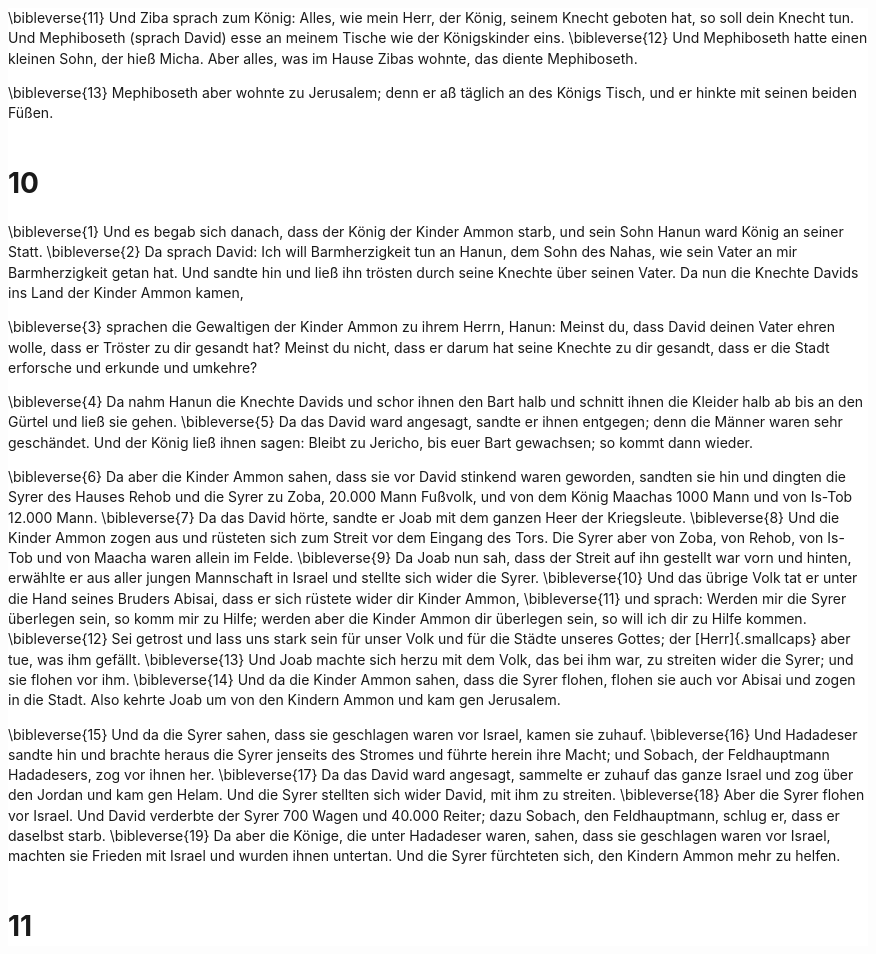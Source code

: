 \bibleverse{11} Und Ziba sprach zum König: Alles, wie mein Herr, der König, seinem Knecht geboten hat, so soll dein Knecht tun. Und Mephiboseth (sprach David) esse an meinem Tische wie der Königskinder eins. \bibleverse{12} Und Mephiboseth hatte einen kleinen Sohn, der hieß Micha. Aber alles, was im Hause Zibas wohnte, das diente Mephiboseth. 

\bibleverse{13} Mephiboseth aber wohnte zu Jerusalem; denn er aß täglich an des Königs Tisch, und er hinkte mit seinen beiden Füßen.

# 10
\bibleverse{1} Und es begab sich danach, dass der König der Kinder Ammon starb, und sein Sohn Hanun ward König an seiner Statt. \bibleverse{2} Da sprach David: Ich will Barmherzigkeit tun an Hanun, dem Sohn des Nahas, wie sein Vater an mir Barmherzigkeit getan hat. Und sandte hin und ließ ihn trösten durch seine Knechte über seinen Vater. Da nun die Knechte Davids ins Land der Kinder Ammon kamen, 

\bibleverse{3} sprachen die Gewaltigen der Kinder Ammon zu ihrem Herrn, Hanun: Meinst du, dass David deinen Vater ehren wolle, dass er Tröster zu dir gesandt hat? Meinst du nicht, dass er darum hat seine Knechte zu dir gesandt, dass er die Stadt erforsche und erkunde und umkehre? 

\bibleverse{4} Da nahm Hanun die Knechte Davids und schor ihnen den Bart halb und schnitt ihnen die Kleider halb ab bis an den Gürtel und ließ sie gehen. \bibleverse{5} Da das David ward angesagt, sandte er ihnen entgegen; denn die Männer waren sehr geschändet. Und der König ließ ihnen sagen: Bleibt zu Jericho, bis euer Bart gewachsen; so kommt dann wieder. 

\bibleverse{6} Da aber die Kinder Ammon sahen, dass sie vor David stinkend waren geworden, sandten sie hin und dingten die Syrer des Hauses Rehob und die Syrer zu Zoba, 20.000 Mann Fußvolk, und von dem König Maachas 1000 Mann und von Is-Tob 12.000 Mann. \bibleverse{7} Da das David hörte, sandte er Joab mit dem ganzen Heer der Kriegsleute. \bibleverse{8} Und die Kinder Ammon zogen aus und rüsteten sich zum Streit vor dem Eingang des Tors. Die Syrer aber von Zoba, von Rehob, von Is-Tob und von Maacha waren allein im Felde. \bibleverse{9} Da Joab nun sah, dass der Streit auf ihn gestellt war vorn und hinten, erwählte er aus aller jungen Mannschaft in Israel und stellte sich wider die Syrer. \bibleverse{10} Und das übrige Volk tat er unter die Hand seines Bruders Abisai, dass er sich rüstete wider dir Kinder Ammon, \bibleverse{11} und sprach: Werden mir die Syrer überlegen sein, so komm mir zu Hilfe; werden aber die Kinder Ammon dir überlegen sein, so will ich dir zu Hilfe kommen. \bibleverse{12} Sei getrost und lass uns stark sein für unser Volk und für die Städte unseres Gottes; der [Herr]{.smallcaps} aber tue, was ihm gefällt. \bibleverse{13} Und Joab machte sich herzu mit dem Volk, das bei ihm war, zu streiten wider die Syrer; und sie flohen vor ihm. \bibleverse{14} Und da die Kinder Ammon sahen, dass die Syrer flohen, flohen sie auch vor Abisai und zogen in die Stadt. Also kehrte Joab um von den Kindern Ammon und kam gen Jerusalem. 

\bibleverse{15} Und da die Syrer sahen, dass sie geschlagen waren vor Israel, kamen sie zuhauf. \bibleverse{16} Und Hadadeser sandte hin und brachte heraus die Syrer jenseits des Stromes und führte herein ihre Macht; und Sobach, der Feldhauptmann Hadadesers, zog vor ihnen her. \bibleverse{17} Da das David ward angesagt, sammelte er zuhauf das ganze Israel und zog über den Jordan und kam gen Helam. Und die Syrer stellten sich wider David, mit ihm zu streiten. \bibleverse{18} Aber die Syrer flohen vor Israel. Und David verderbte der Syrer 700 Wagen und 40.000 Reiter; dazu Sobach, den Feldhauptmann, schlug er, dass er daselbst starb. \bibleverse{19} Da aber die Könige, die unter Hadadeser waren, sahen, dass sie geschlagen waren vor Israel, machten sie Frieden mit Israel und wurden ihnen untertan. Und die Syrer fürchteten sich, den Kindern Ammon mehr zu helfen.

# 11